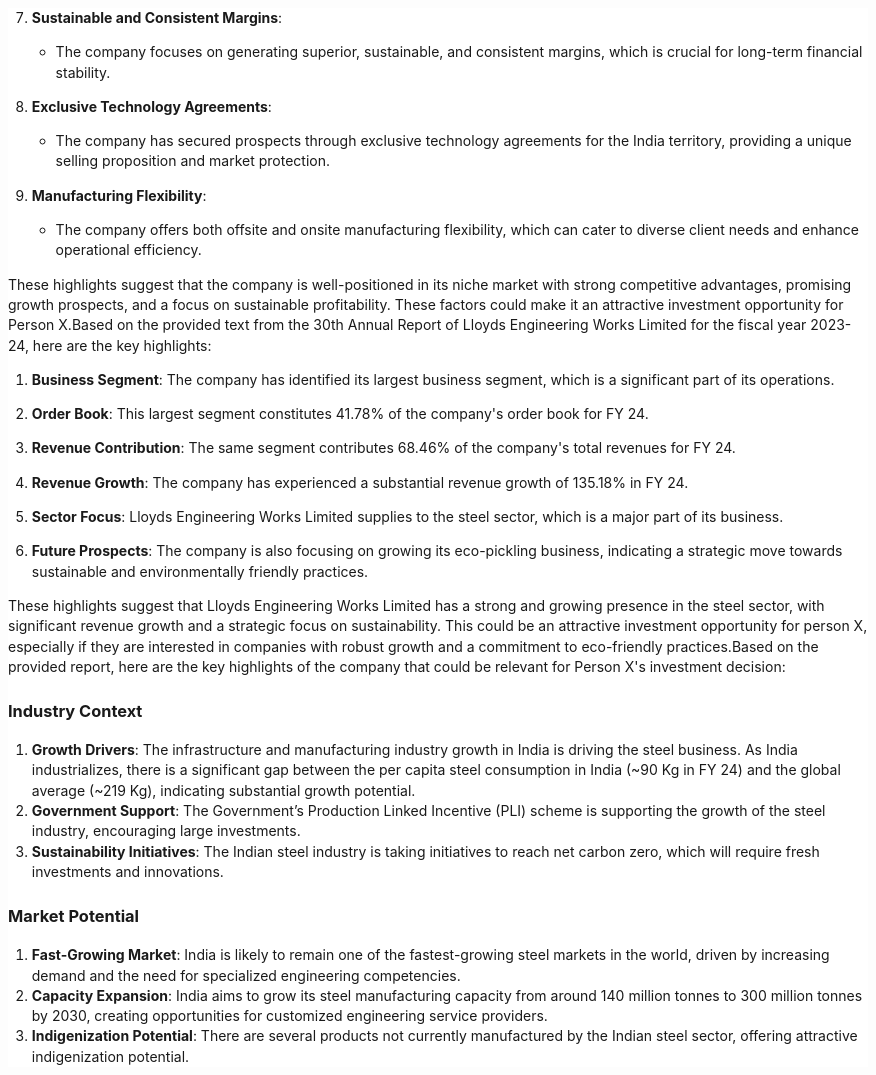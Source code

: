 7. **Sustainable and Consistent Margins**:
   - The company focuses on generating superior, sustainable, and consistent margins, which is crucial for long-term financial stability.

8. **Exclusive Technology Agreements**:
   - The company has secured prospects through exclusive technology agreements for the India territory, providing a unique selling proposition and market protection.

9. **Manufacturing Flexibility**:
   - The company offers both offsite and onsite manufacturing flexibility, which can cater to diverse client needs and enhance operational efficiency.

These highlights suggest that the company is well-positioned in its niche market with strong competitive advantages, promising growth prospects, and a focus on sustainable profitability. These factors could make it an attractive investment opportunity for Person X.Based on the provided text from the 30th Annual Report of Lloyds Engineering Works Limited for the fiscal year 2023-24, here are the key highlights:

1. **Business Segment**: The company has identified its largest business segment, which is a significant part of its operations.

2. **Order Book**: This largest segment constitutes 41.78% of the company's order book for FY 24.

3. **Revenue Contribution**: The same segment contributes 68.46% of the company's total revenues for FY 24.

4. **Revenue Growth**: The company has experienced a substantial revenue growth of 135.18% in FY 24.

5. **Sector Focus**: Lloyds Engineering Works Limited supplies to the steel sector, which is a major part of its business.

6. **Future Prospects**: The company is also focusing on growing its eco-pickling business, indicating a strategic move towards sustainable and environmentally friendly practices.

These highlights suggest that Lloyds Engineering Works Limited has a strong and growing presence in the steel sector, with significant revenue growth and a strategic focus on sustainability. This could be an attractive investment opportunity for person X, especially if they are interested in companies with robust growth and a commitment to eco-friendly practices.Based on the provided report, here are the key highlights of the company that could be relevant for Person X's investment decision:

### Industry Context
1. **Growth Drivers**: The infrastructure and manufacturing industry growth in India is driving the steel business. As India industrializes, there is a significant gap between the per capita steel consumption in India (~90 Kg in FY 24) and the global average (~219 Kg), indicating substantial growth potential.
2. **Government Support**: The Government’s Production Linked Incentive (PLI) scheme is supporting the growth of the steel industry, encouraging large investments.
3. **Sustainability Initiatives**: The Indian steel industry is taking initiatives to reach net carbon zero, which will require fresh investments and innovations.

### Market Potential
1. **Fast-Growing Market**: India is likely to remain one of the fastest-growing steel markets in the world, driven by increasing demand and the need for specialized engineering competencies.
2. **Capacity Expansion**: India aims to grow its steel manufacturing capacity from around 140 million tonnes to 300 million tonnes by 2030, creating opportunities for customized engineering service providers.
3. **Indigenization Potential**: There are several products not currently manufactured by the Indian steel sector, offering attractive indigenization potential.
